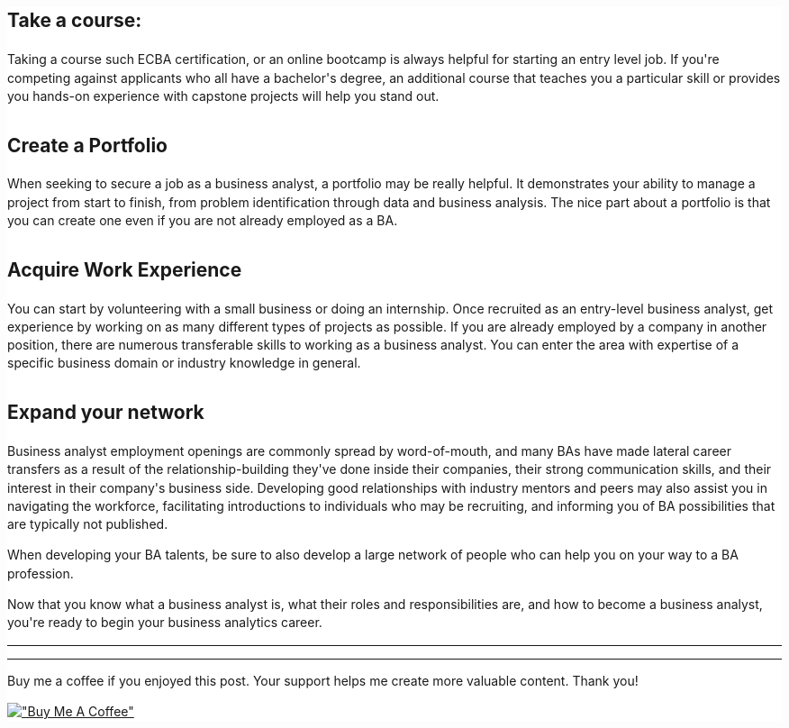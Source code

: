
## Take a course:
Taking a course such ECBA certification, or an online bootcamp is always helpful for starting an entry level job. If you're competing against applicants who all have a bachelor's degree, an additional course that teaches you a particular skill or provides you hands-on experience with capstone projects will help you stand out.


## Create a Portfolio
When seeking to secure a job as a business analyst, a portfolio may be really helpful. It demonstrates your ability to manage a project from start to finish, from problem identification through data and business analysis. The nice part about a portfolio is that you can create one even if you are not already employed as a BA.

## Acquire Work Experience
You can start by volunteering with a small business or doing an internship. Once recruited as an entry-level business analyst, get experience by working on as many different types of projects as possible.
If you are already employed by a company in another position, there are numerous transferable skills to working as a business analyst. You can enter the area with expertise of a specific business domain or industry knowledge in general.

## Expand your network
Business analyst employment openings are commonly spread by word-of-mouth, and many BAs have made lateral career transfers as a result of the relationship-building they've done inside their companies, their strong communication skills, and their interest in their company's business side. Developing good relationships with industry mentors and peers may also assist you in navigating the workforce, facilitating introductions to individuals who may be recruiting, and informing you of BA possibilities that are typically not published.

When developing your BA talents, be sure to also develop a large network of people who can help you on your way to a BA profession.

Now that you know what a business analyst is, what their roles and responsibilities are, and how to become a business analyst, you're ready to begin your business analytics career.




----------------------------------------------------------------------
----------------------------------------------------------------------



Buy me a coffee if you enjoyed this post. Your support helps me create more valuable content. Thank you!

[!["Buy Me A Coffee"](https://www.buymeacoffee.com/assets/img/custom_images/orange_img.png)](https://www.buymeacoffee.com/rafayetanalyst/)
 
 





